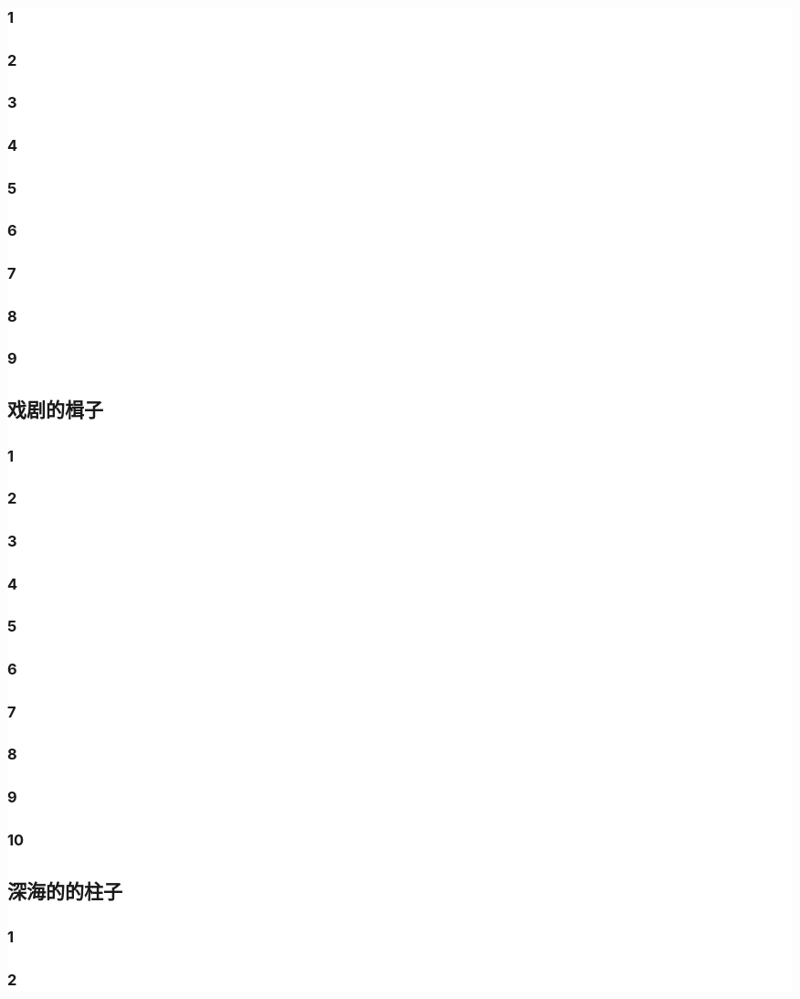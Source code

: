 ### 1

### 2

### 3

### 4

### 5

### 6

### 7

### 8

### 9

## 戏剧的楫子

### 1

### 2

### 3

### 4

### 5

### 6

### 7

### 8

### 9

### 10

## 深海的的柱子

### 1

### 2
